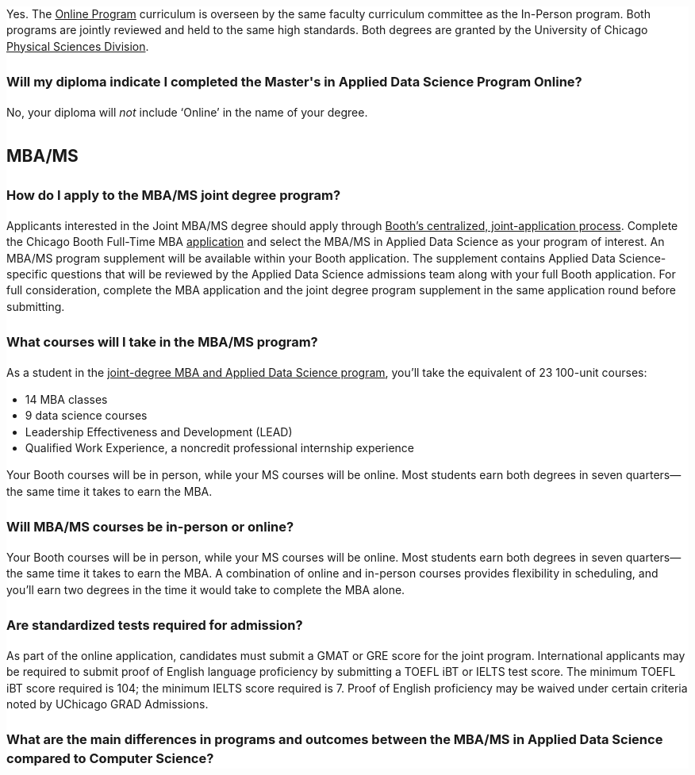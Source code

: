 Yes. The [Online Program](https://datascience.uchicago.edu/education/masters-programs/online-program/) curriculum is overseen by the same faculty curriculum committee as the In-Person program. Both programs are jointly reviewed and held to the same high standards. Both degrees are granted by the University of Chicago [Physical Sciences Division](https://physicalsciences.uchicago.edu/).

### Will my diploma indicate I completed the Master's in Applied Data Science Program Online?

No, your diploma will *not* include ‘Online’ in the name of your degree.

## MBA/MS

### How do I apply to the MBA/MS joint degree program?

Applicants interested in the Joint MBA/MS degree should apply through [Booth’s centralized, joint-application process](https://www.chicagobooth.edu/admissions/apply). Complete the Chicago Booth Full-Time MBA [application](https://www.chicagobooth.edu/admissions/apply) and select the MBA/MS in Applied Data Science as your program of interest. An MBA/MS program supplement will be available within your Booth application. The supplement contains Applied Data Science-specific questions that will be reviewed by the Applied Data Science admissions team along with your full Booth application. For full consideration, complete the MBA application and the joint degree program supplement in the same application round before submitting.

### What courses will I take in the MBA/MS program?

As a student in the [joint-degree MBA and Applied Data Science program](https://www.chicagobooth.edu/mba/joint-degree/mba-ms-applied-data-science), you’ll take the equivalent of 23 100-unit courses:
* 14 MBA classes
* 9 data science courses
* Leadership Effectiveness and Development (LEAD)
* Qualified Work Experience, a noncredit professional internship experience

Your Booth courses will be in person, while your MS courses will be online. Most students earn both degrees in seven quarters—the same time it takes to earn the MBA.

### Will MBA/MS courses be in-person or online?

Your Booth courses will be in person, while your MS courses will be online. Most students earn both degrees in seven quarters—the same time it takes to earn the MBA. A combination of online and in-person courses provides flexibility in scheduling, and you’ll earn two degrees in the time it would take to complete the MBA alone.

### Are standardized tests required for admission?

As part of the online application, candidates must submit a GMAT or GRE score for the joint program. International applicants may be required to submit proof of English language proficiency by submitting a TOEFL iBT or IELTS test score. The minimum TOEFL iBT score required is 104; the minimum IELTS score required is 7. Proof of English proficiency may be waived under certain criteria noted by UChicago GRAD Admissions.

### What are the main differences in programs and outcomes between the MBA/MS in Applied Data Science compared to Computer Science?
